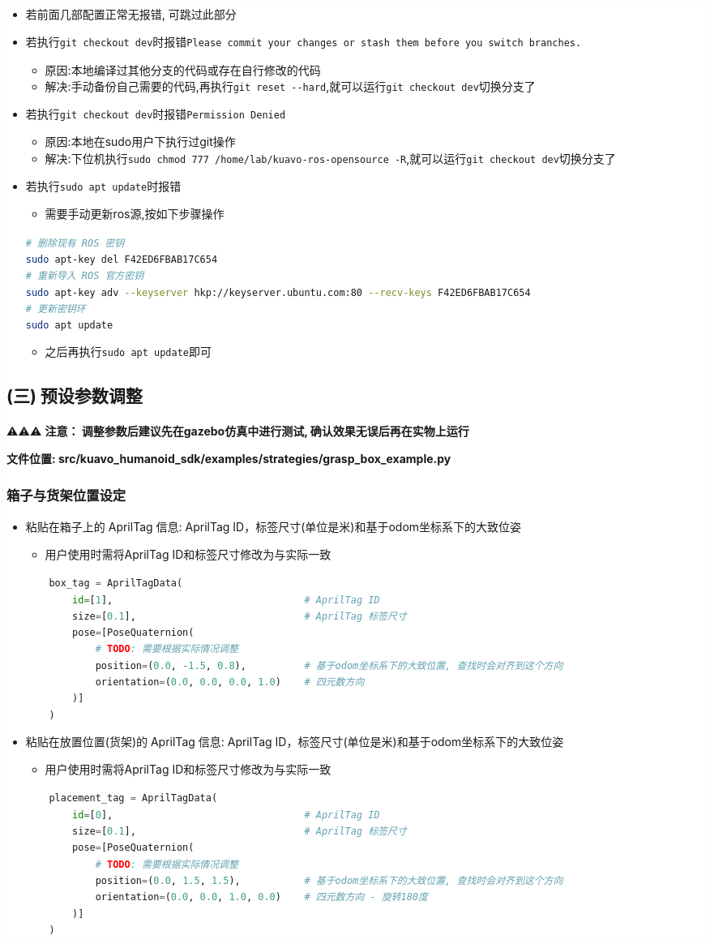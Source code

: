 - 若前面几部配置正常无报错, 可跳过此部分

- 若执行`git checkout dev`时报错`Please commit your changes or stash them before you switch branches.`
  - 原因:本地编译过其他分支的代码或存在自行修改的代码
  - 解决:手动备份自己需要的代码,再执行`git reset --hard`,就可以运行`git checkout dev`切换分支了

- 若执行`git checkout dev`时报错`Permission Denied`
  - 原因:本地在sudo用户下执行过git操作
  - 解决:下位机执行`sudo chmod 777 /home/lab/kuavo-ros-opensource -R`,就可以运行`git checkout dev`切换分支了

- 若执行`sudo apt update`时报错
  - 需要手动更新ros源,按如下步骤操作
  ```bash
  # 删除现有 ROS 密钥
  sudo apt-key del F42ED6FBAB17C654  
  # 重新导入 ROS 官方密钥
  sudo apt-key adv --keyserver hkp://keyserver.ubuntu.com:80 --recv-keys F42ED6FBAB17C654  
  # 更新密钥环
  sudo apt update  
  ```
  - 之后再执行`sudo apt update`即可


## (三) 预设参数调整

⚠️⚠️⚠️ **注意： 调整参数后建议先在gazebo仿真中进行测试, 确认效果无误后再在实物上运行**

**文件位置: src/kuavo_humanoid_sdk/examples/strategies/grasp_box_example.py**

### 箱子与货架位置设定

- 粘贴在箱子上的 AprilTag 信息: AprilTag ID，标签尺寸(单位是米)和基于odom坐标系下的大致位姿
  - 用户使用时需将AprilTag ID和标签尺寸修改为与实际一致
  ```python
      box_tag = AprilTagData(
          id=[1],                                 # AprilTag ID
          size=[0.1],                             # AprilTag 标签尺寸
          pose=[PoseQuaternion(
              # TODO: 需要根据实际情况调整
              position=(0.0, -1.5, 0.8),          # 基于odom坐标系下的大致位置, 查找时会对齐到这个方向
              orientation=(0.0, 0.0, 0.0, 1.0)    # 四元数方向
          )]
      )
  ```

- 粘贴在放置位置(货架)的 AprilTag 信息: AprilTag ID，标签尺寸(单位是米)和基于odom坐标系下的大致位姿
  - 用户使用时需将AprilTag ID和标签尺寸修改为与实际一致
  ```python
      placement_tag = AprilTagData(
          id=[0],                                 # AprilTag ID
          size=[0.1],                             # AprilTag 标签尺寸
          pose=[PoseQuaternion(
              # TODO: 需要根据实际情况调整
              position=(0.0, 1.5, 1.5),           # 基于odom坐标系下的大致位置, 查找时会对齐到这个方向
              orientation=(0.0, 0.0, 1.0, 0.0)    # 四元数方向 - 旋转180度
          )]
      )    
  ```
